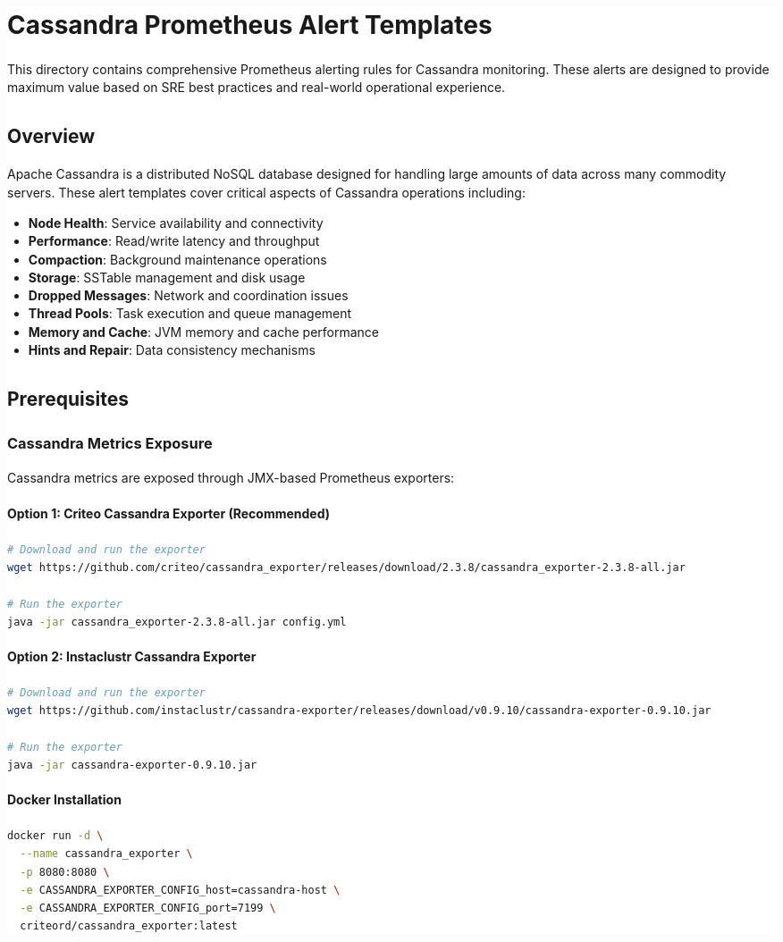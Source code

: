 # Cassandra Prometheus Alert Templates

This directory contains comprehensive Prometheus alerting rules for Cassandra monitoring. These alerts are designed to provide maximum value based on SRE best practices and real-world operational experience.

## Overview

Apache Cassandra is a distributed NoSQL database designed for handling large amounts of data across many commodity servers. These alert templates cover critical aspects of Cassandra operations including:

- **Node Health**: Service availability and connectivity
- **Performance**: Read/write latency and throughput
- **Compaction**: Background maintenance operations
- **Storage**: SSTable management and disk usage
- **Dropped Messages**: Network and coordination issues
- **Thread Pools**: Task execution and queue management
- **Memory and Cache**: JVM memory and cache performance
- **Hints and Repair**: Data consistency mechanisms

## Prerequisites

### Cassandra Metrics Exposure

Cassandra metrics are exposed through JMX-based Prometheus exporters:

#### Option 1: Criteo Cassandra Exporter (Recommended)
```bash
# Download and run the exporter
wget https://github.com/criteo/cassandra_exporter/releases/download/2.3.8/cassandra_exporter-2.3.8-all.jar

# Run the exporter
java -jar cassandra_exporter-2.3.8-all.jar config.yml
```

#### Option 2: Instaclustr Cassandra Exporter
```bash
# Download and run the exporter
wget https://github.com/instaclustr/cassandra-exporter/releases/download/v0.9.10/cassandra-exporter-0.9.10.jar

# Run the exporter
java -jar cassandra-exporter-0.9.10.jar
```

#### Docker Installation
```bash
docker run -d \
  --name cassandra_exporter \
  -p 8080:8080 \
  -e CASSANDRA_EXPORTER_CONFIG_host=cassandra-host \
  -e CASSANDRA_EXPORTER_CONFIG_port=7199 \
  criteord/cassandra_exporter:latest
```
